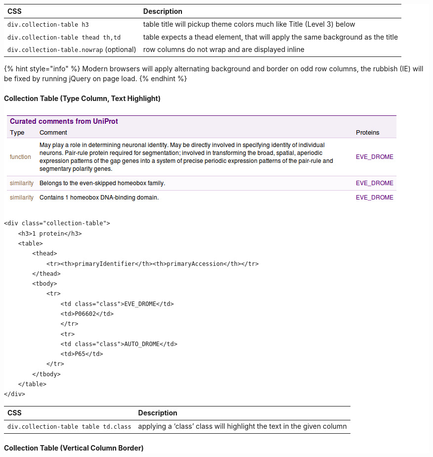 | CSS | Description |
| :--- | :--- |
| `div.collection-table h3` | table title will pickup theme colors much like Title \(Level 3\) below |
| `div.collection-table thead th,td` | table expects a thead element, that will apply the same background as the title |
| `div.collection-table.nowrap` \(optional\) | row columns do not wrap and are displayed inline |

{% hint style="info" %}
Modern browsers will apply alternating background and border on odd row columns, the rubbish \(IE\) will be fixed by running jQuery on page load.
{% endhint %}

#### Collection Table \(Type Column, Text Highlight\)

![](img/collection-table-class.png)

```markup
<div class="collection-table">
    <h3>1 protein</h3>
    <table>
        <thead>
            <tr><th>primaryIdentifier</th><th>primaryAccession</th></tr>
        </thead>
        <tbody>
            <tr>
                <td class="class">EVE_DROME</td>
                <td>P06602</td>
                </tr>
                <tr>
                <td class="class">AUTO_DROME</td>
                <td>P65</td>
            </tr>
        </tbody>
    </table>
</div>
```

| CSS | Description |
| :--- | :--- |
| `div.collection-table table td.class` | applying a ‘class’ class will highlight the text in the given column |

#### Collection Table \(Vertical Column Border\)
